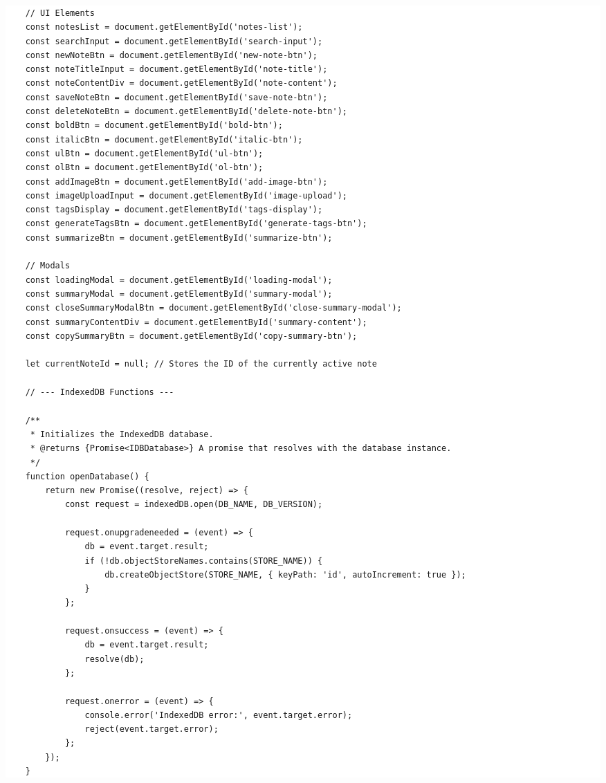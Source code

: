         // UI Elements
        const notesList = document.getElementById('notes-list');
        const searchInput = document.getElementById('search-input');
        const newNoteBtn = document.getElementById('new-note-btn');
        const noteTitleInput = document.getElementById('note-title');
        const noteContentDiv = document.getElementById('note-content');
        const saveNoteBtn = document.getElementById('save-note-btn');
        const deleteNoteBtn = document.getElementById('delete-note-btn');
        const boldBtn = document.getElementById('bold-btn');
        const italicBtn = document.getElementById('italic-btn');
        const ulBtn = document.getElementById('ul-btn');
        const olBtn = document.getElementById('ol-btn');
        const addImageBtn = document.getElementById('add-image-btn');
        const imageUploadInput = document.getElementById('image-upload');
        const tagsDisplay = document.getElementById('tags-display');
        const generateTagsBtn = document.getElementById('generate-tags-btn');
        const summarizeBtn = document.getElementById('summarize-btn');

        // Modals
        const loadingModal = document.getElementById('loading-modal');
        const summaryModal = document.getElementById('summary-modal');
        const closeSummaryModalBtn = document.getElementById('close-summary-modal');
        const summaryContentDiv = document.getElementById('summary-content');
        const copySummaryBtn = document.getElementById('copy-summary-btn');

        let currentNoteId = null; // Stores the ID of the currently active note

        // --- IndexedDB Functions ---

        /**
         * Initializes the IndexedDB database.
         * @returns {Promise<IDBDatabase>} A promise that resolves with the database instance.
         */
        function openDatabase() {
            return new Promise((resolve, reject) => {
                const request = indexedDB.open(DB_NAME, DB_VERSION);

                request.onupgradeneeded = (event) => {
                    db = event.target.result;
                    if (!db.objectStoreNames.contains(STORE_NAME)) {
                        db.createObjectStore(STORE_NAME, { keyPath: 'id', autoIncrement: true });
                    }
                };

                request.onsuccess = (event) => {
                    db = event.target.result;
                    resolve(db);
                };

                request.onerror = (event) => {
                    console.error('IndexedDB error:', event.target.error);
                    reject(event.target.error);
                };
            });
        }
